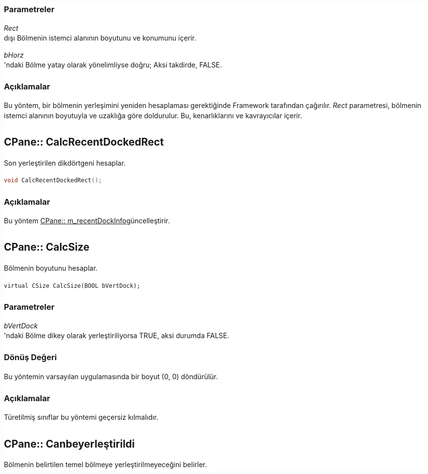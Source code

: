 ### <a name="parameters"></a>Parametreler

*Rect*<br/>
dışı Bölmenin istemci alanının boyutunu ve konumunu içerir.

*bHorz*<br/>
'ndaki Bölme yatay olarak yönelimliyse doğru; Aksi takdirde, FALSE.

### <a name="remarks"></a>Açıklamalar

Bu yöntem, bir bölmenin yerleşimini yeniden hesaplaması gerektiğinde Framework tarafından çağırılır. *Rect* parametresi, bölmenin istemci alanının boyutuyla ve uzaklığa göre doldurulur. Bu, kenarlıklarını ve kavrayıcılar içerir.

## <a name="cpanecalcrecentdockedrect"></a><a name="calcrecentdockedrect"></a> CPane:: CalcRecentDockedRect

Son yerleştirilen dikdörtgeni hesaplar.

```cpp
void CalcRecentDockedRect();
```

### <a name="remarks"></a>Açıklamalar

Bu yöntem [CPane:: m_recentDockInfo](#m_recentdockinfo)güncelleştirir.

## <a name="cpanecalcsize"></a><a name="calcsize"></a> CPane:: CalcSize

Bölmenin boyutunu hesaplar.

```
virtual CSize CalcSize(BOOL bVertDock);
```

### <a name="parameters"></a>Parametreler

*bVertDock*<br/>
'ndaki Bölme dikey olarak yerleştiriliyorsa TRUE, aksi durumda FALSE.

### <a name="return-value"></a>Dönüş Değeri

Bu yöntemin varsayılan uygulamasında bir boyut (0, 0) döndürülür.

### <a name="remarks"></a>Açıklamalar

Türetilmiş sınıflar bu yöntemi geçersiz kılmalıdır.

## <a name="cpanecanbedocked"></a><a name="canbedocked"></a> CPane:: Canbeyerleştirildi

Bölmenin belirtilen temel bölmeye yerleştirilmeyeceğini belirler.
